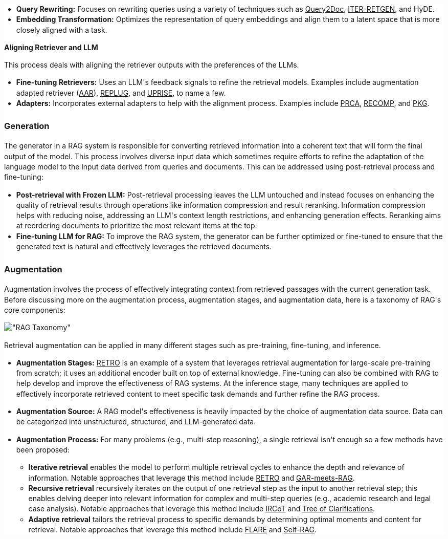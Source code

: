 - **Query Rewriting:** Focuses on rewriting queries using a variety of techniques such as [Query2Doc](https://arxiv.org/abs/2303.07678), [ITER-RETGEN](https://arxiv.org/abs/2305.15294), and HyDE.
- **Embedding Transformation:** Optimizes the representation of query embeddings and align them to a latent space that is more closely aligned with a task.

**Aligning Retriever and LLM**

This process deals with aligning the retriever outputs with the preferences of the LLMs.

- **Fine-tuning Retrievers:** Uses an LLM's feedback signals to refine the retrieval models. Examples include augmentation adapted retriever ([AAR](https://arxiv.org/abs/2305.17331)), [REPLUG](https://arxiv.org/abs/2301.12652), and [UPRISE](https://arxiv.org/abs/2303.08518), to name a few.
- **Adapters:** Incorporates external adapters to help with the alignment process. Examples include [PRCA](https://aclanthology.org/2023.emnlp-main.326/), [RECOMP](https://arxiv.org/abs/2310.04408), and [PKG](https://arxiv.org/abs/2305.04757).

### Generation

The generator in a RAG system is responsible for converting retrieved information into a coherent text that will form the final output of the model. This process involves diverse input data which sometimes require efforts to refine the adaptation of the language model to the input data derived from queries and documents. This can be addressed using post-retrieval process and fine-tuning:

- **Post-retrieval with Frozen LLM:** Post-retrieval processing leaves the LLM untouched and instead focuses on enhancing the quality of retrieval results through operations like information compression and result reranking. Information compression helps with reducing noise, addressing an LLM's context length restrictions, and enhancing generation effects. Reranking aims at reordering documents to prioritize the most relevant items at the top.
- **Fine-tuning LLM for RAG:** To improve the RAG system, the generator can be further optimized or fine-tuned to ensure that the generated text is natural and effectively leverages the retrieved documents.

### Augmentation

Augmentation involves the process of effectively integrating context from retrieved passages with the current generation task. Before discussing more on the augmentation process, augmentation stages, and augmentation data, here is a taxonomy of RAG's core components:

!["RAG Taxonomy"](../../img/rag/rag-taxonomy.png)

Retrieval augmentation can be applied in many different stages such as pre-training, fine-tuning, and inference.

- **Augmentation Stages:** [RETRO](https://arxiv.org/abs/2112.04426) is an example of a system that leverages retrieval augmentation for large-scale pre-training from scratch; it uses an additional encoder built on top of external knowledge. Fine-tuning can also be combined with RAG to help develop and improve the effectiveness of RAG systems. At the inference stage, many techniques are applied to effectively incorporate retrieved content to meet specific task demands and further refine the RAG process.

- **Augmentation Source:** A RAG model's effectiveness is heavily impacted by the choice of augmentation data source. Data can be categorized into unstructured, structured, and LLM-generated data.

- **Augmentation Process:** For many problems (e.g., multi-step reasoning), a single retrieval isn't enough so a few methods have been proposed:
  - **Iterative retrieval** enables the model to perform multiple retrieval cycles to enhance the depth and relevance of information. Notable approaches that leverage this method include [RETRO](https://arxiv.org/abs/2112.04426) and [GAR-meets-RAG](https://arxiv.org/abs/2310.20158).
  - **Recursive retrieval** recursively iterates on the output of one retrieval step as the input to another retrieval step; this enables delving deeper into relevant information for complex and multi-step queries (e.g., academic research and legal case analysis). Notable approaches that leverage this method include [IRCoT](https://arxiv.org/abs/2212.10509) and [Tree of Clarifications](https://arxiv.org/abs/2310.14696).
  - **Adaptive retrieval** tailors the retrieval process to specific demands by determining optimal moments and content for retrieval. Notable approaches that leverage this method include [FLARE](https://arxiv.org/abs/2305.06983) and [Self-RAG](https://arxiv.org/abs/2310.11511).
